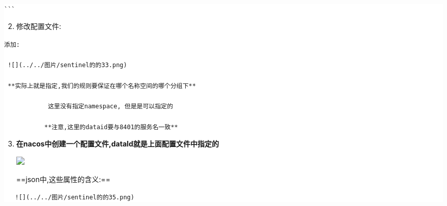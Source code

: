     ```

    

2.   修改配置文件:

    添加:

     ![](../../图片/sentinel的的33.png)

     **实际上就是指定,我们的规则要保证在哪个名称空间的哪个分组下**

     			这里没有指定namespace, 但是是可以指定的

    ​			**注意,这里的dataid要与8401的服务名一致**

3.   **在nacos中创建一个配置文件,dataId就是上面配置文件中指定的**

     ![](../../markdown/图片/sentinel的的34.png)

     ==json中,这些属性的含义:==

    ​	![](../../图片/sentinel的的35.png)
